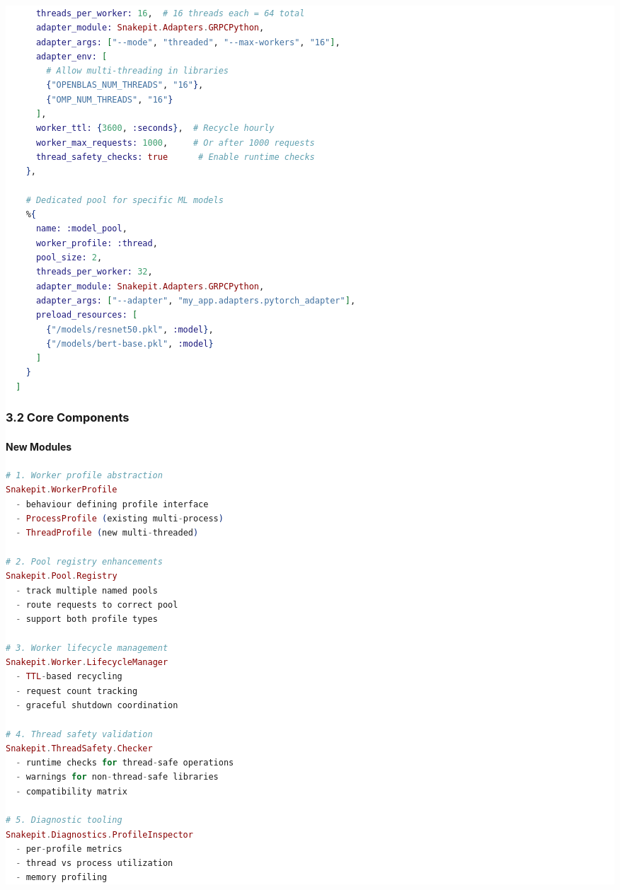 ```elixir
      threads_per_worker: 16,  # 16 threads each = 64 total
      adapter_module: Snakepit.Adapters.GRPCPython,
      adapter_args: ["--mode", "threaded", "--max-workers", "16"],
      adapter_env: [
        # Allow multi-threading in libraries
        {"OPENBLAS_NUM_THREADS", "16"},
        {"OMP_NUM_THREADS", "16"}
      ],
      worker_ttl: {3600, :seconds},  # Recycle hourly
      worker_max_requests: 1000,     # Or after 1000 requests
      thread_safety_checks: true      # Enable runtime checks
    },

    # Dedicated pool for specific ML models
    %{
      name: :model_pool,
      worker_profile: :thread,
      pool_size: 2,
      threads_per_worker: 32,
      adapter_module: Snakepit.Adapters.GRPCPython,
      adapter_args: ["--adapter", "my_app.adapters.pytorch_adapter"],
      preload_resources: [
        {"/models/resnet50.pkl", :model},
        {"/models/bert-base.pkl", :model}
      ]
    }
  ]
```

### 3.2 Core Components

#### New Modules

```elixir
# 1. Worker profile abstraction
Snakepit.WorkerProfile
  - behaviour defining profile interface
  - ProcessProfile (existing multi-process)
  - ThreadProfile (new multi-threaded)

# 2. Pool registry enhancements
Snakepit.Pool.Registry
  - track multiple named pools
  - route requests to correct pool
  - support both profile types

# 3. Worker lifecycle management
Snakepit.Worker.LifecycleManager
  - TTL-based recycling
  - request count tracking
  - graceful shutdown coordination

# 4. Thread safety validation
Snakepit.ThreadSafety.Checker
  - runtime checks for thread-safe operations
  - warnings for non-thread-safe libraries
  - compatibility matrix

# 5. Diagnostic tooling
Snakepit.Diagnostics.ProfileInspector
  - per-profile metrics
  - thread vs process utilization
  - memory profiling
```
